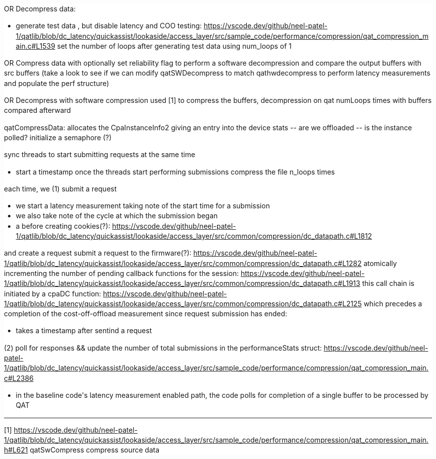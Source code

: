 OR Decompress data: 
- generate test data , but disable latency and COO testing:
https://vscode.dev/github/neel-patel-1/qatlib/blob/dc_latency/quickassist/lookaside/access_layer/src/sample_code/performance/compression/qat_compression_main.c#L1539
set the number of loops after generating test data using num_loops of 1

OR Compress data with 
optionally set reliability flag to perform a software decompression  and compare the output buffers with src buffers (take a look to see if we can modify qatSWDecompress to match qathwdecompress to perform latency measurements and populate the perf structure)

OR Decompress with software compression used [1] to compress the buffers, decompression on qat numLoops times with buffers compared afterward

qatCompressData:
allocates the CpaInstanceInfo2 giving an entry into the device stats -- are we offloaded -- is the instance polled?
initialize a semaphore (?)

sync threads to start submitting requests at the same time
- start a timestamp once the threads start performing submissions
compress the file n_loops times

each time, 
we (1) submit a request
- we start a latency measurement taking note of the start time for a submission
- we also take note of the cycle at which the submission began
- a before creating cookies(?):
https://vscode.dev/github/neel-patel-1/qatlib/blob/dc_latency/quickassist/lookaside/access_layer/src/common/compression/dc_datapath.c#L1812

 and create a request submit a request to the firmware(?):
https://vscode.dev/github/neel-patel-1/qatlib/blob/dc_latency/quickassist/lookaside/access_layer/src/common/compression/dc_datapath.c#L1282
atomically incrementing the number of pending callback functions for the session: https://vscode.dev/github/neel-patel-1/qatlib/blob/dc_latency/quickassist/lookaside/access_layer/src/common/compression/dc_datapath.c#L1913
this call chain is initiated by a cpaDC function: https://vscode.dev/github/neel-patel-1/qatlib/blob/dc_latency/quickassist/lookaside/access_layer/src/common/compression/dc_datapath.c#L2125
which precedes a completion of the cost-off-offload measurement since request submission has ended:
- takes a timestamp after sentind a request 




(2) poll for responses && update the number of total submissions in the performanceStats struct: https://vscode.dev/github/neel-patel-1/qatlib/blob/dc_latency/quickassist/lookaside/access_layer/src/sample_code/performance/compression/qat_compression_main.c#L2386
- in the baseline code's latency measurement enabled path, the code polls for completion of a single buffer to be processed by QAT

---
[1] https://vscode.dev/github/neel-patel-1/qatlib/blob/dc_latency/quickassist/lookaside/access_layer/src/sample_code/performance/compression/qat_compression_main.h#L621
qatSwCompress compress source data
